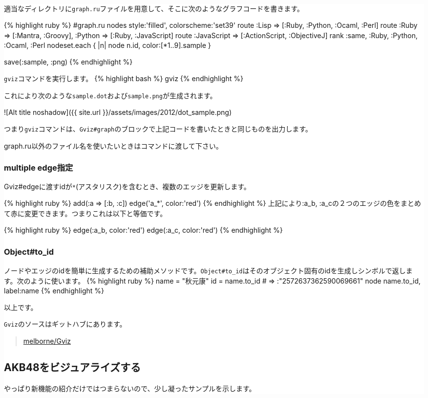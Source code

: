 適当なディレクトリに`graph.ru`ファイルを用意して、そこに次のようなグラフコードを書きます。

{% highlight ruby %}
#graph.ru
nodes style:'filled', colorscheme:'set39'
route :Lisp => [:Ruby, :Python, :Ocaml, :Perl]
route :Ruby => [:Mantra, :Groovy], :Python => [:Ruby, :JavaScript]
route :JavaScript => [:ActionScript, :ObjectiveJ]
rank :same, :Ruby, :Python, :Ocaml, :Perl
nodeset.each { |n| node n.id, color:[*1..9].sample }

save(:sample, :png)
{% endhighlight %}

`gviz`コマンドを実行します。
{% highlight bash %}
gviz
{% endhighlight %}

これにより次のような`sample.dot`および`sample.png`が生成されます。

![Alt title noshadow]({{ site.url }}/assets/images/2012/dot_sample.png)

つまり`gviz`コマンドは、`Gviz#graph`のブロックで上記コードを書いたときと同じものを出力します。

graph.ru以外のファイル名を使いたいときはコマンドに渡して下さい。

### multiple edge指定
Gviz#edgeに渡すidが`*`(アスタリスク)を含むとき、複数のエッジを更新します。

{% highlight ruby %}
add(:a => [:b, :c])
edge('a_*', color:'red')
{% endhighlight %}
上記により:a_b, :a_cの２つのエッジの色をまとめて赤に変更できます。つまりこれは以下と等価です。

{% highlight ruby %}
edge(:a_b, color:'red')
edge(:a_c, color:'red')
{% endhighlight %}

### Object#to_id
ノードやエッジのidを簡単に生成するための補助メソッドです。`Object#to_id`はそのオブジェクト固有のidを生成しシンボルで返します。次のように使います。
{% highlight ruby %}
name = "秋元康"
id = name.to_id # => :"2572637362590069661" 
node name.to_id, label:name
{% endhighlight %}

以上です。

`Gviz`のソースはギットハブにあります。

> [melborne/Gviz](https://github.com/melborne/Gviz 'melborne/Gviz')

## AKB48をビジュアライズする
やっぱり新機能の紹介だけではつまらないので、少し凝ったサンプルを示します。
